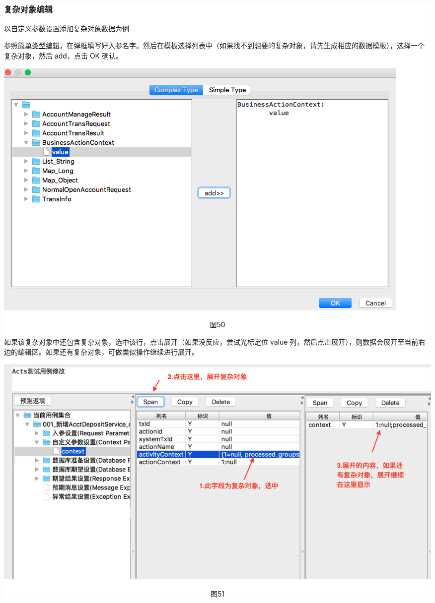 ### 复杂对象编辑
以自定义参数设置添加复杂对象数据为例

参照[简单类型编辑](#简单类型编辑)，在弹框填写好入参名字。然后在模板选择列表中（如果找不到想要的复杂对象，请先生成相应的数据模板），选择一个复杂对象，然后 add，点击 OK 确认。

![添加复杂对象数据](add-complex-object.png)
<p align="center">图50</p>


如果该复杂对象中还包含复杂对象，选中该行，点击展开（如果没反应，尝试光标定位 value 列，然后点击展开），则数据会展开至当前右边的编辑区。如果还有复杂对象，可做类似操作继续进行展开。

![展开复杂对象](span.png)
<p align="center">图51</p>
